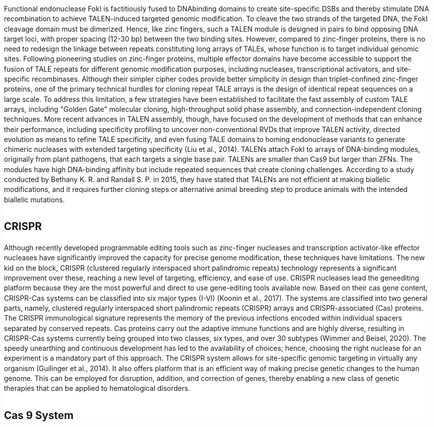 Functional endonuclease FokI is factitiously fused to DNAbinding domains to create site-specific DSBs and thereby stimulate DNA recombination to achieve TALEN-induced targeted genomic modification. To cleave the two strands of the targeted DNA, the FokI cleavage domain must be dimerized. Hence, like zinc fingers, such a TALEN module is designed in pairs to bind opposing DNA target loci, with proper spacing (12-30 bp) between the two binding sites. However, compared to zinc-finger proteins, there is no need to redesign the linkage between repeats constituting long arrays of TALEs, whose function is to target individual genomic sites. Following pioneering studies on zinc-finger proteins, multiple effector domains have become accessible to support the fusion of TALE repeats for different genomic modification purposes, including nucleases, transcriptional activators, and site-specific recombinases. Although their simpler cipher codes provide better simplicity in design than triplet-confined zinc-finger proteins, one of the primary technical hurdles for cloning repeat TALE arrays is the design of identical repeat sequences on a large scale. To address this limitation, a few strategies have been established to facilitate the fast assembly of custom TALE arrays, including "Golden Gate" molecular cloning, high-throughput solid phase assembly, and connection-independent cloning techniques. More recent advances in TALEN assembly, though, have focused on the development of methods that can enhance their performance, including specificity profiling to uncover non-conventional RVDs that improve TALEN activity, directed evolution as means to refine TALE specificity, and even fusing TALE domains to homing endonuclease variants to generate chimeric nucleases with extended targeting specificity (Liu et al., 2014). TALENs attach FokI to arrays of DNA-binding modules, originally from plant pathogens, that each targets a single base pair. TALENs are smaller than Cas9 but larger than ZFNs. The modules have high DNA-binding affinity but include repeated sequences that create cloning challenges. According to a study conducted by Bethany K. R. and Randall S. P. in 2015, they have stated that TALENs are not efficient at making biallelic modifications, and it requires further cloning steps or alternative animal breeding step to produce animals with the intended biallelic mutations.


## CRISPR

Although recently developed programmable editing tools such as zinc-finger nucleases and transcription activator-like effector nucleases have significantly improved the capacity for precise genome modification, these techniques have limitations. The new kid on the block, CRISPR (clustered regularly interspaced short palindromic repeats) technology represents a significant improvement over these, reaching a new level of targeting, efficiency, and ease of use. CRISPR nucleases lead the geneediting platform because they are the most powerful and direct to use gene-editing tools available now. Based on their cas gene content, CRISPR-Cas systems can be classified into six major types (I-VI) (Koonin et al., 2017). The systems are classified into two general parts, namely, clustered regularly interspaced short palindromic repeats (CRISPR) arrays and CRISPR-associated (Cas) proteins. The CRISPR immunological signature represents the memory of the previous infections encoded within individual spacers separated by conserved repeats. Cas proteins carry out the adaptive immune functions and are highly diverse, resulting in CRISPR-Cas systems currently being grouped into two classes, six types, and over 30 subtypes (Wimmer and Beisel, 2020). The speedy unearthing and continuous development has led to the availability of choices; hence, choosing the right nuclease for an experiment is a mandatory part of this approach. The CRISPR system allows for site-specific genomic targeting in virtually any organism (Guilinger et al., 2014). It also offers platform that is an efficient way of making precise genetic changes to the human genome. This can be employed for disruption, addition, and correction of genes, thereby enabling a new class of genetic therapies that can be applied to hematological disorders.


## Cas 9 System
